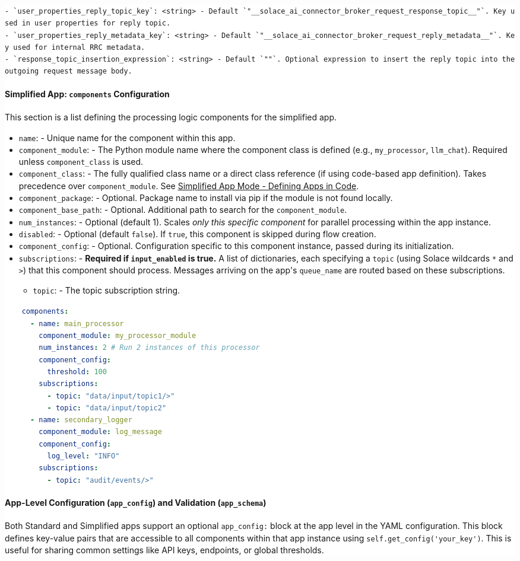     - `user_properties_reply_topic_key`: <string> - Default `"__solace_ai_connector_broker_request_response_topic__"`. Key used in user properties for reply topic.
    - `user_properties_reply_metadata_key`: <string> - Default `"__solace_ai_connector_broker_request_reply_metadata__"`. Key used for internal RRC metadata.
    - `response_topic_insertion_expression`: <string> - Default `""`. Optional expression to insert the reply topic into the outgoing request message body.

#### Simplified App: `components` Configuration

This section is a list defining the processing logic components for the simplified app.

- `name`: <string> - Unique name for the component within this app.
- `component_module`: <string> - The Python module name where the component class is defined (e.g., `my_processor`, `llm_chat`). Required unless `component_class` is used.
- `component_class`: <string> - The fully qualified class name or a direct class reference (if using code-based app definition). Takes precedence over `component_module`. See [Simplified App Mode - Defining Apps in Code](simplified-apps.md#defining-apps-in-code-app_module).
- `component_package`: <string> - Optional. Package name to install via pip if the module is not found locally.
- `component_base_path`: <string> - Optional. Additional path to search for the `component_module`.
- `num_instances`: <int> - Optional (default 1). Scales *only this specific component* for parallel processing within the app instance.
- `disabled`: <boolean> - Optional (default `false`). If `true`, this component is skipped during flow creation.
- `component_config`: <dictionary> - Optional. Configuration specific to this component instance, passed during its initialization.
- `subscriptions`: <list> - **Required if `input_enabled` is true.** A list of dictionaries, each specifying a `topic` (using Solace wildcards `*` and `>`) that this component should process. Messages arriving on the app's `queue_name` are routed based on these subscriptions.
    - `topic`: <string> - The topic subscription string.

```yaml
    components:
      - name: main_processor
        component_module: my_processor_module
        num_instances: 2 # Run 2 instances of this processor
        component_config:
          threshold: 100
        subscriptions:
          - topic: "data/input/topic1/>"
          - topic: "data/input/topic2"
      - name: secondary_logger
        component_module: log_message
        component_config:
          log_level: "INFO"
        subscriptions:
          - topic: "audit/events/>"
```

#### App-Level Configuration (`app_config`) and Validation (`app_schema`)

Both Standard and Simplified apps support an optional `app_config:` block at the app level in the YAML configuration. This block defines key-value pairs that are accessible to all components within that app instance using `self.get_config('your_key')`. This is useful for sharing common settings like API keys, endpoints, or global thresholds.
